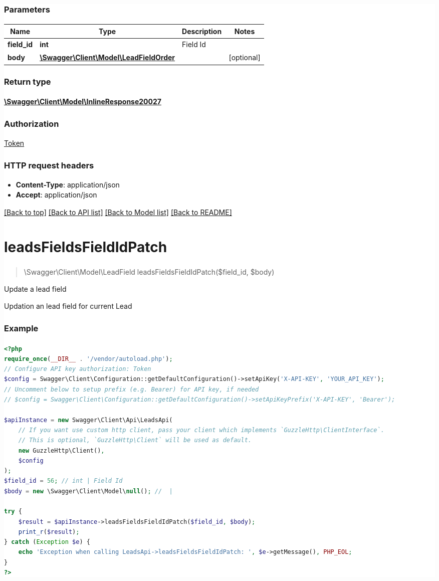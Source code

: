 ### Parameters

Name | Type | Description  | Notes
------------- | ------------- | ------------- | -------------
 **field_id** | **int**| Field Id |
 **body** | [**\Swagger\Client\Model\LeadFieldOrder**](../Model/LeadFieldOrder.md)|  | [optional]

### Return type

[**\Swagger\Client\Model\InlineResponse20027**](../Model/InlineResponse20027.md)

### Authorization

[Token](../../README.md#Token)

### HTTP request headers

 - **Content-Type**: application/json
 - **Accept**: application/json

[[Back to top]](#) [[Back to API list]](../../README.md#documentation-for-api-endpoints) [[Back to Model list]](../../README.md#documentation-for-models) [[Back to README]](../../README.md)

# **leadsFieldsFieldIdPatch**
> \Swagger\Client\Model\LeadField leadsFieldsFieldIdPatch($field_id, $body)

Update a lead field

Updation an lead field for current Lead

### Example
```php
<?php
require_once(__DIR__ . '/vendor/autoload.php');
// Configure API key authorization: Token
$config = Swagger\Client\Configuration::getDefaultConfiguration()->setApiKey('X-API-KEY', 'YOUR_API_KEY');
// Uncomment below to setup prefix (e.g. Bearer) for API key, if needed
// $config = Swagger\Client\Configuration::getDefaultConfiguration()->setApiKeyPrefix('X-API-KEY', 'Bearer');

$apiInstance = new Swagger\Client\Api\LeadsApi(
    // If you want use custom http client, pass your client which implements `GuzzleHttp\ClientInterface`.
    // This is optional, `GuzzleHttp\Client` will be used as default.
    new GuzzleHttp\Client(),
    $config
);
$field_id = 56; // int | Field Id
$body = new \Swagger\Client\Model\null(); //  | 

try {
    $result = $apiInstance->leadsFieldsFieldIdPatch($field_id, $body);
    print_r($result);
} catch (Exception $e) {
    echo 'Exception when calling LeadsApi->leadsFieldsFieldIdPatch: ', $e->getMessage(), PHP_EOL;
}
?>
```
